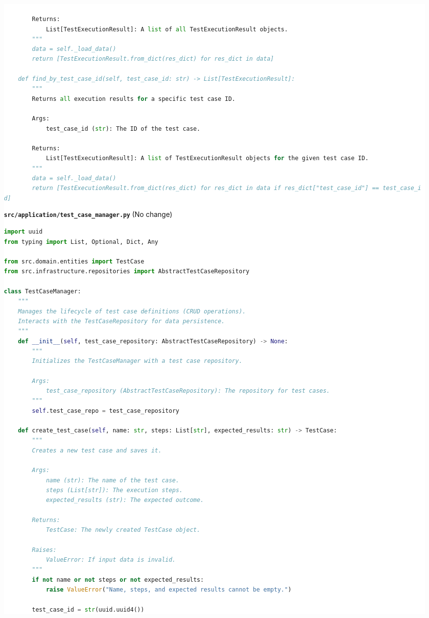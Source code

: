 ```python

        Returns:
            List[TestExecutionResult]: A list of all TestExecutionResult objects.
        """
        data = self._load_data()
        return [TestExecutionResult.from_dict(res_dict) for res_dict in data]

    def find_by_test_case_id(self, test_case_id: str) -> List[TestExecutionResult]:
        """
        Returns all execution results for a specific test case ID.

        Args:
            test_case_id (str): The ID of the test case.

        Returns:
            List[TestExecutionResult]: A list of TestExecutionResult objects for the given test case ID.
        """
        data = self._load_data()
        return [TestExecutionResult.from_dict(res_dict) for res_dict in data if res_dict["test_case_id"] == test_case_id]
```

**`src/application/test_case_manager.py`** (No change)
```python
import uuid
from typing import List, Optional, Dict, Any

from src.domain.entities import TestCase
from src.infrastructure.repositories import AbstractTestCaseRepository

class TestCaseManager:
    """
    Manages the lifecycle of test case definitions (CRUD operations).
    Interacts with the TestCaseRepository for data persistence.
    """
    def __init__(self, test_case_repository: AbstractTestCaseRepository) -> None:
        """
        Initializes the TestCaseManager with a test case repository.

        Args:
            test_case_repository (AbstractTestCaseRepository): The repository for test cases.
        """
        self.test_case_repo = test_case_repository

    def create_test_case(self, name: str, steps: List[str], expected_results: str) -> TestCase:
        """
        Creates a new test case and saves it.

        Args:
            name (str): The name of the test case.
            steps (List[str]): The execution steps.
            expected_results (str): The expected outcome.

        Returns:
            TestCase: The newly created TestCase object.
        
        Raises:
            ValueError: If input data is invalid.
        """
        if not name or not steps or not expected_results:
            raise ValueError("Name, steps, and expected results cannot be empty.")
        
        test_case_id = str(uuid.uuid4())
```